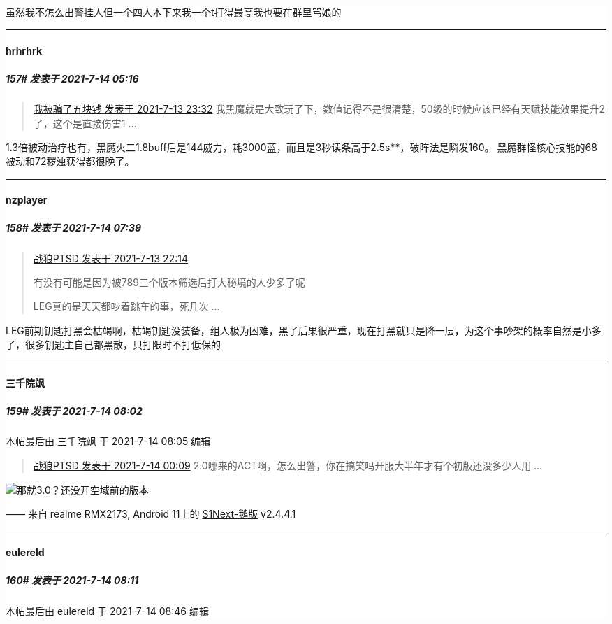 
虽然我不怎么出警挂人但一个四人本下来我一个t打得最高我也要在群里骂娘的


                                                 

*****

####  hrhrhrk  
##### 157#       发表于 2021-7-14 05:16


<blockquote><a href="httphttps://bbs.saraba1st.com/2b/forum.php?mod=redirect&amp;goto=findpost&amp;pid=51949188&amp;ptid=2015121" target="_blank">我被骗了五块钱 发表于 2021-7-13 23:32</a>
我黑魔就是大致玩了下，数值记得不是很清楚，50级的时候应该已经有天赋技能效果提升2了，这个是直接伤害1 ...</blockquote>
1.3倍被动治疗也有，黑魔火二1.8buff后是144威力，耗3000蓝，而且是3秒读条高于2.5s**，破阵法是瞬发160。
黑魔群怪核心技能的68被动和72秽浊获得都很晚了。


                                                 

*****

####  nzplayer  
##### 158#       发表于 2021-7-14 07:39


<blockquote><a href="httphttps://bbs.saraba1st.com/2b/forum.php?mod=redirect&amp;goto=findpost&amp;pid=51948495&amp;ptid=2015121" target="_blank">战狼PTSD 发表于 2021-7-13 22:14</a>

有没有可能是因为被789三个版本筛选后打大秘境的人少多了呢

LEG真的是天天都吵着跳车的事，死几次 ...</blockquote>
LEG前期钥匙打黑会枯竭啊，枯竭钥匙没装备，组人极为困难，黑了后果很严重，现在打黑就只是降一层，为这个事吵架的概率自然是小多了，很多钥匙主自己都黑散，只打限时不打低保的


                                                 

*****

####  三千院飒  
##### 159#       发表于 2021-7-14 08:02


 本帖最后由 三千院飒 于 2021-7-14 08:05 编辑 
<blockquote><a href="httphttps://bbs.saraba1st.com/2b/forum.php?mod=redirect&amp;goto=findpost&amp;pid=51949500&amp;ptid=2015121" target="_blank">战狼PTSD 发表于 2021-7-14 00:09</a>
2.0哪来的ACT啊，怎么出警，你在搞笑吗开服大半年才有个初版还没多少人用 ...</blockquote>
<img src="https://static.saraba1st.com/image/smiley/face2017/037.png" referrerpolicy="no-referrer">那就3.0？还没开空域前的版本

—— 来自 realme RMX2173, Android 11上的 [S1Next-鹅版](https://github.com/ykrank/S1-Next/releases) v2.4.4.1


*****

####  eulereld  
##### 160#       发表于 2021-7-14 08:11


 本帖最后由 eulereld 于 2021-7-14 08:46 编辑 
